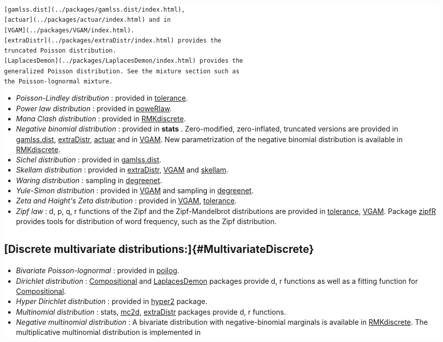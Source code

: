     [gamlss.dist](../packages/gamlss.dist/index.html),
    [actuar](../packages/actuar/index.html) and in
    [VGAM](../packages/VGAM/index.html).
    [extraDistr](../packages/extraDistr/index.html) provides the
    truncated Poisson distribution.
    [LaplacesDemon](../packages/LaplacesDemon/index.html) provides the
    generalized Poisson distribution. See the mixture section such as
    the Poisson-lognormal mixture.
-   *Poisson-Lindley distribution* : provided in
    [tolerance](../packages/tolerance/index.html).
-   *Power law distribution* : provided in
    [poweRlaw](../packages/poweRlaw/index.html).
-   *Mana Clash distribution* : provided in
    [RMKdiscrete](../packages/RMKdiscrete/index.html).
-   *Negative binomial distribution* : provided in **stats** .
    Zero-modified, zero-inflated, truncated versions are provided in
    [gamlss.dist](../packages/gamlss.dist/index.html),
    [extraDistr](../packages/extraDistr/index.html),
    [actuar](../packages/actuar/index.html) and in
    [VGAM](../packages/VGAM/index.html). New parametrization of the
    negative binomial distribution is available in
    [RMKdiscrete](../packages/RMKdiscrete/index.html).
-   *Sichel distribution* : provided in
    [gamlss.dist](../packages/gamlss.dist/index.html).
-   *Skellam distribution* : provided in
    [extraDistr](../packages/extraDistr/index.html),
    [VGAM](../packages/VGAM/index.html) and
    [skellam](../packages/skellam/index.html).
-   *Waring distribution* : sampling in
    [degreenet](../packages/degreenet/index.html).
-   *Yule-Simon distribution* : provided in
    [VGAM](../packages/VGAM/index.html) and sampling in
    [degreenet](../packages/degreenet/index.html).
-   *Zeta and Haight\'s Zeta distribution* : provided in
    [VGAM](../packages/VGAM/index.html),
    [tolerance](../packages/tolerance/index.html).
-   *Zipf law* : d, p, q, r functions of the Zipf and the
    Zipf-Mandelbrot distributions are provided in
    [tolerance](../packages/tolerance/index.html),
    [VGAM](../packages/VGAM/index.html). Package
    [zipfR](../packages/zipfR/index.html) provides tools for
    distribution of word frequency, such as the Zipf distribution.

## [Discrete multivariate distributions:]{#MultivariateDiscrete}

-   *Bivariate Poisson-lognormal* : provided in
    [poilog](../packages/poilog/index.html).
-   *Dirichlet distribution* :
    [Compositional](../packages/Compositional/index.html) and
    [LaplacesDemon](../packages/LaplacesDemon/index.html) packages
    provide d, r functions as well as a fitting function for
    [Compositional](../packages/Compositional/index.html).
-   *Hyper Dirichlet distribution* : provided in
    [hyper2](../packages/hyper2/index.html) package.
-   *Multinomial distribution* : stats,
    [mc2d](../packages/mc2d/index.html),
    [extraDistr](../packages/extraDistr/index.html) packages provide d,
    r functions.
-   *Negative multinomial distribution* : A bivariate distribution with
    negative-binomial marginals is available in
    [RMKdiscrete](../packages/RMKdiscrete/index.html). The
    multiplicative multinomial distribution is implemented in